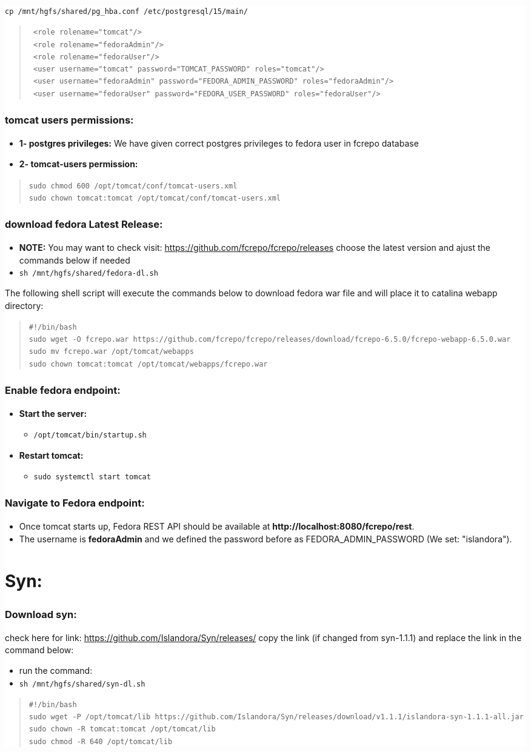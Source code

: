 ```cp /mnt/hgfs/shared/pg_hba.conf /etc/postgresql/15/main/```
>```
>  <role rolename="tomcat"/>
>  <role rolename="fedoraAdmin"/>
>  <role rolename="fedoraUser"/>
>  <user username="tomcat" password="TOMCAT_PASSWORD" roles="tomcat"/>
>  <user username="fedoraAdmin" password="FEDORA_ADMIN_PASSWORD" roles="fedoraAdmin"/>
>  <user username="fedoraUser" password="FEDORA_USER_PASSWORD" roles="fedoraUser"/>
>```

### tomcat users permissions:
- **1- postgres privileges:** We have given correct postgres privileges to fedora user in fcrepo database

- **2- tomcat-users permission:**
>```
>sudo chmod 600 /opt/tomcat/conf/tomcat-users.xml
>sudo chown tomcat:tomcat /opt/tomcat/conf/tomcat-users.xml
>```

### download fedora Latest Release:
- **NOTE:** You may want to check visit: https://github.com/fcrepo/fcrepo/releases choose the latest version and ajust the commands below if needed
- ```sh /mnt/hgfs/shared/fedora-dl.sh```

The following shell script will execute the commands below to download fedora war file and will place it to catalina webapp directory:
>```
>#!/bin/bash
>sudo wget -O fcrepo.war https://github.com/fcrepo/fcrepo/releases/download/fcrepo-6.5.0/fcrepo-webapp-6.5.0.war
>sudo mv fcrepo.war /opt/tomcat/webapps
>sudo chown tomcat:tomcat /opt/tomcat/webapps/fcrepo.war
>```

### Enable fedora endpoint:
- **Start the server:**
  - ```/opt/tomcat/bin/startup.sh```

- **Restart tomcat:**
  - ```sudo systemctl start tomcat```

### Navigate to Fedora endpoint:
- Once tomcat starts up, Fedora REST API should be available at **http://localhost:8080/fcrepo/rest**.
- The username is **fedoraAdmin** and we defined the password before as FEDORA_ADMIN_PASSWORD (We set: "islandora").



# Syn:
### Download syn:
check here for link: https://github.com/Islandora/Syn/releases/ copy the link (if changed from syn-1.1.1) and replace the link in the command below:
- run the command:
- ```sh /mnt/hgfs/shared/syn-dl.sh```
>```
>#!/bin/bash
>sudo wget -P /opt/tomcat/lib https://github.com/Islandora/Syn/releases/download/v1.1.1/islandora-syn-1.1.1-all.jar
>sudo chown -R tomcat:tomcat /opt/tomcat/lib
>sudo chmod -R 640 /opt/tomcat/lib
>```

```